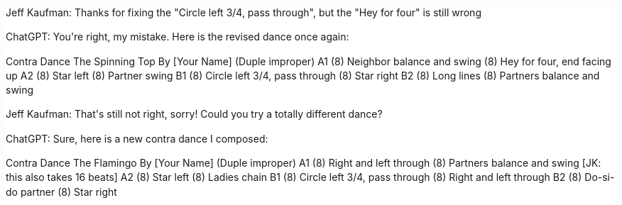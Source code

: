 


Jeff Kaufman:
Thanks for fixing the "Circle left 3/4, pass through", but the "Hey
for four" is still wrong

ChatGPT:
You're right, my mistake. Here is the revised dance once again:

Contra Dance
The Spinning Top
By [Your Name]
(Duple improper)
A1
(8) Neighbor balance and swing
(8) Hey for four, end facing up
A2
(8) Star left
(8) Partner swing
B1
(8) Circle left 3/4, pass through
(8) Star right
B2
(8) Long lines
(8) Partners balance and swing




Jeff Kaufman:
That's still not right, sorry!  Could you try a totally different
dance?

ChatGPT:
Sure, here is a new contra dance I composed:

Contra Dance
The Flamingo
By [Your Name]
(Duple improper)
A1
(8) Right and left through
(8) Partners balance and swing
[JK: this also takes 16 beats]
A2
(8) Star left
(8) Ladies chain
B1
(8) Circle left 3/4, pass through
(8) Right and left through
B2
(8) Do-si-do partner
(8) Star right


